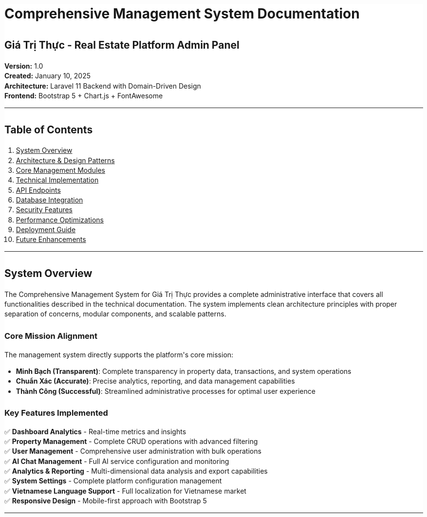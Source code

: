 # Comprehensive Management System Documentation
## Giá Trị Thực - Real Estate Platform Admin Panel

**Version:** 1.0  
**Created:** January 10, 2025  
**Architecture:** Laravel 11 Backend with Domain-Driven Design  
**Frontend:** Bootstrap 5 + Chart.js + FontAwesome  

---

## Table of Contents

1. [System Overview](#system-overview)
2. [Architecture & Design Patterns](#architecture--design-patterns)
3. [Core Management Modules](#core-management-modules)
4. [Technical Implementation](#technical-implementation)
5. [API Endpoints](#api-endpoints)
6. [Database Integration](#database-integration)
7. [Security Features](#security-features)
8. [Performance Optimizations](#performance-optimizations)
9. [Deployment Guide](#deployment-guide)
10. [Future Enhancements](#future-enhancements)

---

## System Overview

The Comprehensive Management System for Giá Trị Thực provides a complete administrative interface that covers all functionalities described in the technical documentation. The system implements clean architecture principles with proper separation of concerns, modular components, and scalable patterns.

### Core Mission Alignment

The management system directly supports the platform's core mission:
- **Minh Bạch (Transparent)**: Complete transparency in property data, transactions, and system operations
- **Chuẩn Xác (Accurate)**: Precise analytics, reporting, and data management capabilities
- **Thành Công (Successful)**: Streamlined administrative processes for optimal user experience

### Key Features Implemented

✅ **Dashboard Analytics** - Real-time metrics and insights  
✅ **Property Management** - Complete CRUD operations with advanced filtering  
✅ **User Management** - Comprehensive user administration with bulk operations  
✅ **AI Chat Management** - Full AI service configuration and monitoring  
✅ **Analytics & Reporting** - Multi-dimensional data analysis and export capabilities  
✅ **System Settings** - Complete platform configuration management  
✅ **Vietnamese Language Support** - Full localization for Vietnamese market  
✅ **Responsive Design** - Mobile-first approach with Bootstrap 5  

---